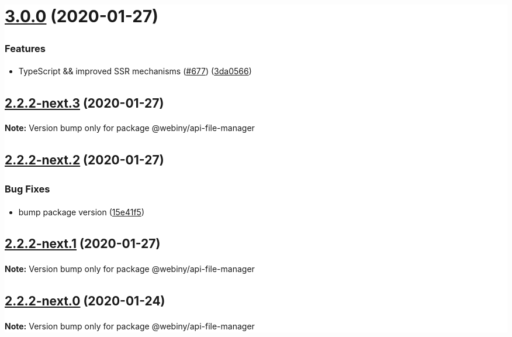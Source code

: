 


# [3.0.0](https://github.com/webiny/webiny-js/compare/@webiny/api-file-manager@2.2.1...@webiny/api-file-manager@3.0.0) (2020-01-27)


### Features

* TypeScript && improved SSR mechanisms ([#677](https://github.com/webiny/webiny-js/issues/677)) ([3da0566](https://github.com/webiny/webiny-js/commit/3da0566f29e1d46df0e7c357be0b42bdaa4c7d2b))





## [2.2.2-next.3](https://github.com/webiny/webiny-js/compare/@webiny/api-file-manager@2.2.2-next.2...@webiny/api-file-manager@2.2.2-next.3) (2020-01-27)

**Note:** Version bump only for package @webiny/api-file-manager





## [2.2.2-next.2](https://github.com/webiny/webiny-js/compare/@webiny/api-file-manager@2.2.2-next.1...@webiny/api-file-manager@2.2.2-next.2) (2020-01-27)


### Bug Fixes

* bump package version ([15e41f5](https://github.com/webiny/webiny-js/commit/15e41f5eb47bfc9b7e1113b861ed42b6802fd0b4))





## [2.2.2-next.1](https://github.com/webiny/webiny-js/compare/@webiny/api-file-manager@2.2.2-next.0...@webiny/api-file-manager@2.2.2-next.1) (2020-01-27)

**Note:** Version bump only for package @webiny/api-file-manager





## [2.2.2-next.0](https://github.com/webiny/webiny-js/compare/@webiny/api-file-manager@2.2.1...@webiny/api-file-manager@2.2.2-next.0) (2020-01-24)

**Note:** Version bump only for package @webiny/api-file-manager


